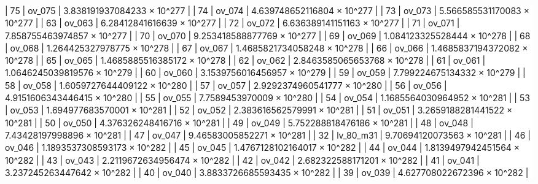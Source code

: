 | 75 | ov_075 | 3.838191937084233 × 10^277 |
| 74 | ov_074 | 4.639748652116804 × 10^277 |
| 73 | ov_073 | 5.566585531170083 × 10^277 |
| 63 | ov_063 | 6.28412841616639 × 10^277 |
| 72 | ov_072 | 6.636389141151163 × 10^277 |
| 71 | ov_071 | 7.858755463974857 × 10^277 |
| 70 | ov_070 | 9.253418588877769 × 10^277 |
| 69 | ov_069 | 1.084123325528444 × 10^278 |
| 68 | ov_068 | 1.264425327978775 × 10^278 |
| 67 | ov_067 | 1.4685821734058248 × 10^278 |
| 66 | ov_066 | 1.4685837194372082 × 10^278 |
| 65 | ov_065 | 1.4685885516385172 × 10^278 |
| 62 | ov_062 | 2.8463585065653768 × 10^278 |
| 61 | ov_061 | 1.0646245039819576 × 10^279 |
| 60 | ov_060 | 3.1539756016456957 × 10^279 |
| 59 | ov_059 | 7.799224675134332 × 10^279 |
| 58 | ov_058 | 1.6059727644409122 × 10^280 |
| 57 | ov_057 | 2.9292374960541777 × 10^280 |
| 56 | ov_056 | 4.9151606343446415 × 10^280 |
| 55 | ov_055 | 7.7589453970009 × 10^280 |
| 54 | ov_054 | 1.1685564030964952 × 10^281 |
| 53 | ov_053 | 1.694977683570001 × 10^281 |
| 52 | ov_052 | 2.383616562579991 × 10^281 |
| 51 | ov_051 | 3.2659188281441522 × 10^281 |
| 50 | ov_050 | 4.376326248416716 × 10^281 |
| 49 | ov_049 | 5.752288818476186 × 10^281 |
| 48 | ov_048 | 7.43428197998896 × 10^281 |
| 47 | ov_047 | 9.46583005852271 × 10^281 |
| 32 | lv_80_m31 | 9.70694120073563 × 10^281 |
| 46 | ov_046 | 1.1893537308593173 × 10^282 |
| 45 | ov_045 | 1.4767128102164017 × 10^282 |
| 44 | ov_044 | 1.8139497942451564 × 10^282 |
| 43 | ov_043 | 2.2119672634956474 × 10^282 |
| 42 | ov_042 | 2.682322588171201 × 10^282 |
| 41 | ov_041 | 3.237245263447642 × 10^282 |
| 40 | ov_040 | 3.8833726685593435 × 10^282 |
| 39 | ov_039 | 4.627708022672396 × 10^282 |